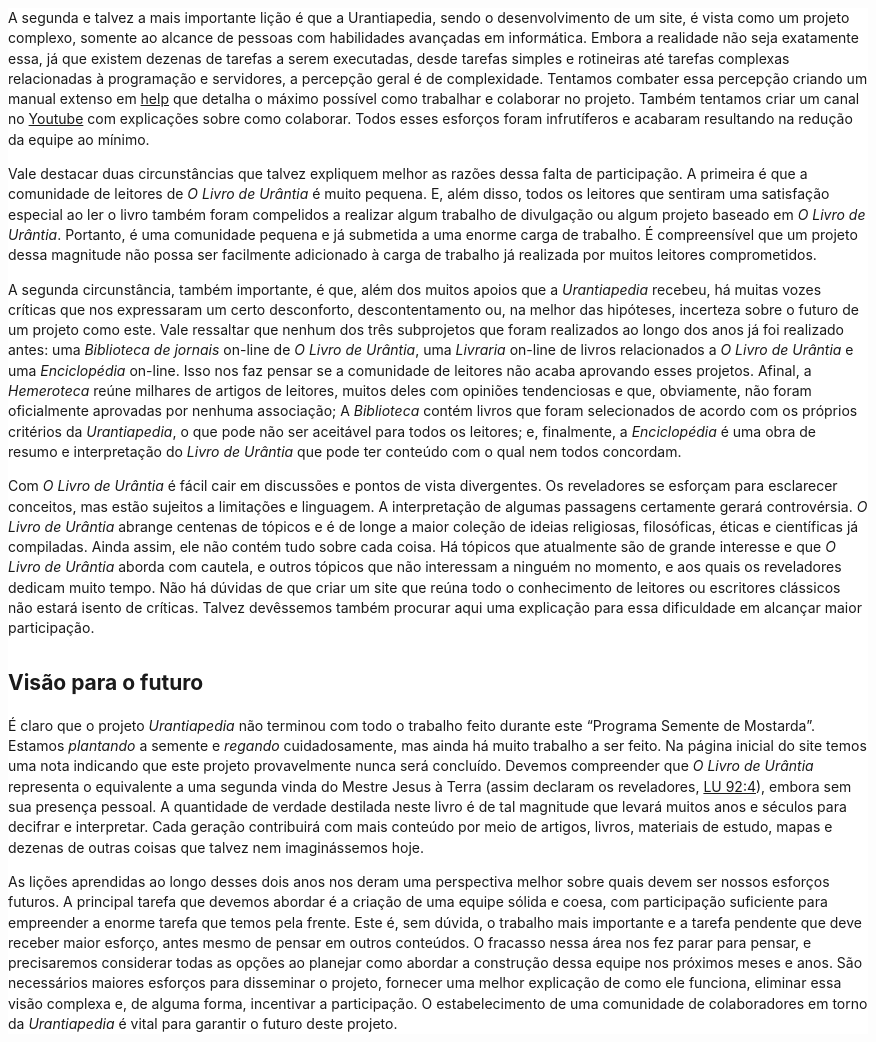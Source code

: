 A segunda e talvez a mais importante lição é que a Urantiapedia, sendo o desenvolvimento de um site, é vista como um projeto complexo, somente ao alcance de pessoas com habilidades avançadas em informática. Embora a realidade não seja exatamente essa, já que existem dezenas de tarefas a serem executadas, desde tarefas simples e rotineiras até tarefas complexas relacionadas à programação e servidores, a percepção geral é de complexidade. Tentamos combater essa percepção criando um manual extenso em [help](/pt/help) que detalha o máximo possível como trabalhar e colaborar no projeto. Também tentamos criar um canal no [Youtube](https://bit.ly/4lxHBJ4) com explicações sobre como colaborar. Todos esses esforços foram infrutíferos e acabaram resultando na redução da equipe ao mínimo.

Vale destacar duas circunstâncias que talvez expliquem melhor as razões dessa falta de participação. A primeira é que a comunidade de leitores de _O Livro de Urântia_ é muito pequena. E, além disso, todos os leitores que sentiram uma satisfação especial ao ler o livro também foram compelidos a realizar algum trabalho de divulgação ou algum projeto baseado em _O Livro de Urântia_. Portanto, é uma comunidade pequena e já submetida a uma enorme carga de trabalho. É compreensível que um projeto dessa magnitude não possa ser facilmente adicionado à carga de trabalho já realizada por muitos leitores comprometidos.

A segunda circunstância, também importante, é que, além dos muitos apoios que a _Urantiapedia_ recebeu, há muitas vozes críticas que nos expressaram um certo desconforto, descontentamento ou, na melhor das hipóteses, incerteza sobre o futuro de um projeto como este. Vale ressaltar que nenhum dos três subprojetos que foram realizados ao longo dos anos já foi realizado antes: uma _Biblioteca de jornais_ on-line de _O Livro de Urântia_, uma _Livraria_ on-line de livros relacionados a _O Livro de Urântia_ e uma _Enciclopédia_ on-line. Isso nos faz pensar se a comunidade de leitores não acaba aprovando esses projetos. Afinal, a _Hemeroteca_ reúne milhares de artigos de leitores, muitos deles com opiniões tendenciosas e que, obviamente, não foram oficialmente aprovadas por nenhuma associação; A _Biblioteca_ contém livros que foram selecionados de acordo com os próprios critérios da _Urantiapedia_, o que pode não ser aceitável para todos os leitores; e, finalmente, a _Enciclopédia_ é uma obra de resumo e interpretação do _Livro de Urântia_ que pode ter conteúdo com o qual nem todos concordam.

Com _O Livro de Urântia_ é fácil cair em discussões e pontos de vista divergentes. Os reveladores se esforçam para esclarecer conceitos, mas estão sujeitos a limitações e linguagem. A interpretação de algumas passagens certamente gerará controvérsia. _O Livro de Urântia_ abrange centenas de tópicos e é de longe a maior coleção de ideias religiosas, filosóficas, éticas e científicas já compiladas. Ainda assim, ele não contém tudo sobre cada coisa. Há tópicos que atualmente são de grande interesse e que _O Livro de Urântia_ aborda com cautela, e outros tópicos que não interessam a ninguém no momento, e aos quais os reveladores dedicam muito tempo. Não há dúvidas de que criar um site que reúna todo o conhecimento de leitores ou escritores clássicos não estará isento de críticas. Talvez devêssemos também procurar aqui uma explicação para essa dificuldade em alcançar maior participação.

## Visão para o futuro

É claro que o projeto _Urantiapedia_ não terminou com todo o trabalho feito durante este “Programa Semente de Mostarda”. Estamos _plantando_ a semente e _regando_ cuidadosamente, mas ainda há muito trabalho a ser feito. Na página inicial do site temos uma nota indicando que este projeto provavelmente nunca será concluído. Devemos compreender que _O Livro de Urântia_ representa o equivalente a uma segunda vinda do Mestre Jesus à Terra (assim declaram os reveladores, [LU 92:4](/pt/The_Urantia_Book/92#p4)), embora sem sua presença pessoal. A quantidade de verdade destilada neste livro é de tal magnitude que levará muitos anos e séculos para decifrar e interpretar. Cada geração contribuirá com mais conteúdo por meio de artigos, livros, materiais de estudo, mapas e dezenas de outras coisas que talvez nem imaginássemos hoje.

As lições aprendidas ao longo desses dois anos nos deram uma perspectiva melhor sobre quais devem ser nossos esforços futuros. A principal tarefa que devemos abordar é a criação de uma equipe sólida e coesa, com participação suficiente para empreender a enorme tarefa que temos pela frente. Este é, sem dúvida, o trabalho mais importante e a tarefa pendente que deve receber maior esforço, antes mesmo de pensar em outros conteúdos. O fracasso nessa área nos fez parar para pensar, e precisaremos considerar todas as opções ao planejar como abordar a construção dessa equipe nos próximos meses e anos. São necessários maiores esforços para disseminar o projeto, fornecer uma melhor explicação de como ele funciona, eliminar essa visão complexa e, de alguma forma, incentivar a participação. O estabelecimento de uma comunidade de colaboradores em torno da _Urantiapedia_ é vital para garantir o futuro deste projeto.
